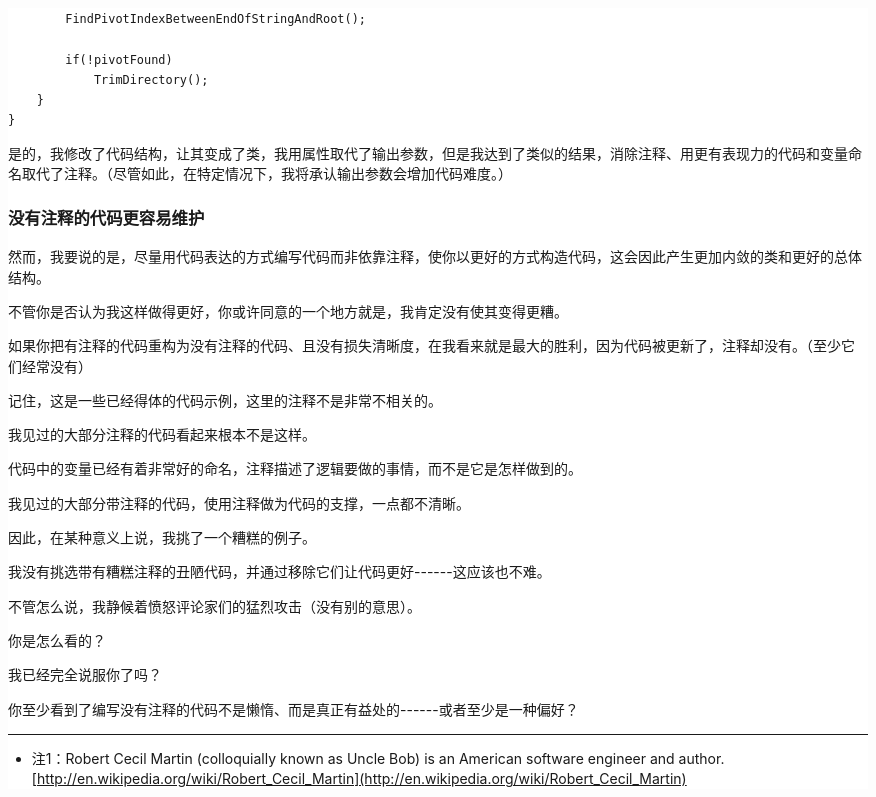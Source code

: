             FindPivotIndexBetweenEndOfStringAndRoot();
     
            if(!pivotFound)
                TrimDirectory();
        }
    }


是的，我修改了代码结构，让其变成了类，我用属性取代了输出参数，但是我达到了类似的结果，消除注释、用更有表现力的代码和变量命名取代了注释。（尽管如此，在特定情况下，我将承认输出参数会增加代码难度。）


### 没有注释的代码更容易维护


然而，我要说的是，尽量用代码表达的方式编写代码而非依靠注释，使你以更好的方式构造代码，这会因此产生更加内敛的类和更好的总体结构。

不管你是否认为我这样做得更好，你或许同意的一个地方就是，我肯定没有使其变得更糟。

如果你把有注释的代码重构为没有注释的代码、且没有损失清晰度，在我看来就是最大的胜利，因为代码被更新了，注释却没有。（至少它们经常没有）

记住，这是一些已经得体的代码示例，这里的注释不是非常不相关的。

我见过的大部分注释的代码看起来根本不是这样。

代码中的变量已经有着非常好的命名，注释描述了逻辑要做的事情，而不是它是怎样做到的。

我见过的大部分带注释的代码，使用注释做为代码的支撑，一点都不清晰。

因此，在某种意义上说，我挑了一个糟糕的例子。

我没有挑选带有糟糕注释的丑陋代码，并通过移除它们让代码更好------这应该也不难。

不管怎么说，我静候着愤怒评论家们的猛烈攻击（没有别的意思）。

你是怎么看的？

我已经完全说服你了吗？

你至少看到了编写没有注释的代码不是懒惰、而是真正有益处的------或者至少是一种偏好？



* * *






	
  * 注1：Robert Cecil Martin (colloquially known as Uncle Bob) is an American software engineer and author. [http://en.wikipedia.org/wiki/Robert_Cecil_Martin](http://en.wikipedia.org/wiki/Robert_Cecil_Martin)


